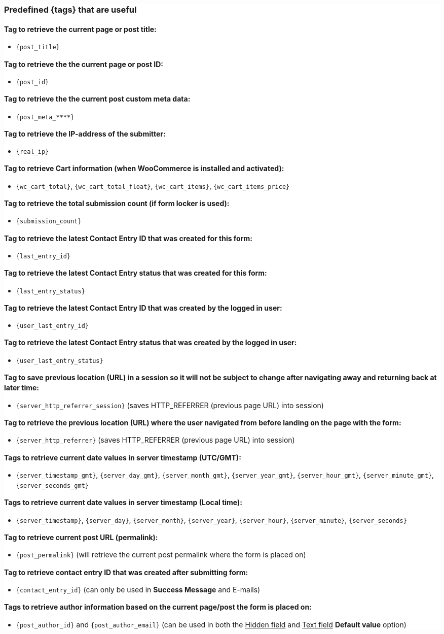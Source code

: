 

### Predefined {tags} that are useful

**Tag to retrieve the current page or post title:**
- `{post_title}`

**Tag to retrieve the the current page or post ID:**
- `{post_id}`

**Tag to retrieve the the current post custom meta data:**
- `{post_meta_****}`

**Tag to retrieve the IP-address of the submitter:**
- `{real_ip}`

**Tag to retrieve Cart information (when WooCommerce is installed and activated):**
- `{wc_cart_total}`, `{wc_cart_total_float}`, `{wc_cart_items}`, `{wc_cart_items_price}`

**Tag to retrieve the total submission count (if form locker is used):**
- `{submission_count}`

**Tag to retrieve the latest Contact Entry ID that was created for this form:**
- `{last_entry_id}`

**Tag to retrieve the latest Contact Entry status that was created for this form:**
- `{last_entry_status}`

**Tag to retrieve the latest Contact Entry ID that was created by the logged in user:**
- `{user_last_entry_id}`

**Tag to retrieve the latest Contact Entry status that was created by the logged in user:**
- `{user_last_entry_status}`

**Tag to save previous location (URL) in a session so it will not be subject to change after navigating away and returning back at later time:**
- `{server_http_referrer_session}` (saves HTTP_REFERRER (previous page URL) into session)

**Tag to retrieve the previous location (URL) where the user navigated from before landing on the page with the form:**
- `{server_http_referrer}` (saves HTTP_REFERRER (previous page URL) into session)

**Tags to retrieve current date values in server timestamp (UTC/GMT):**
- `{server_timestamp_gmt}`, `{server_day_gmt}`, `{server_month_gmt}`, `{server_year_gmt}`, `{server_hour_gmt}`, `{server_minute_gmt}`, `{server_seconds_gmt}` 

**Tags to retrieve current date values in server timestamp (Local time):**
- `{server_timestamp}`, `{server_day}`, `{server_month}`, `{server_year}`, `{server_hour}`, `{server_minute}`, `{server_seconds}`

**Tag to retrieve current post URL (permalink):**
- `{post_permalink}` (will retrieve the current post permalink where the form is placed on)

**Tag to retrieve contact entry ID that was created after submitting form:**
- `{contact_entry_id}` (can only be used in **Success Message** and E-mails)

**Tags to retrieve author information based on the current page/post the form is placed on:**
- `{post_author_id}` and `{post_author_email}` (can be used in both the [Hidden field](hidden-field) and [Text field](text-field) **Default value** option)
